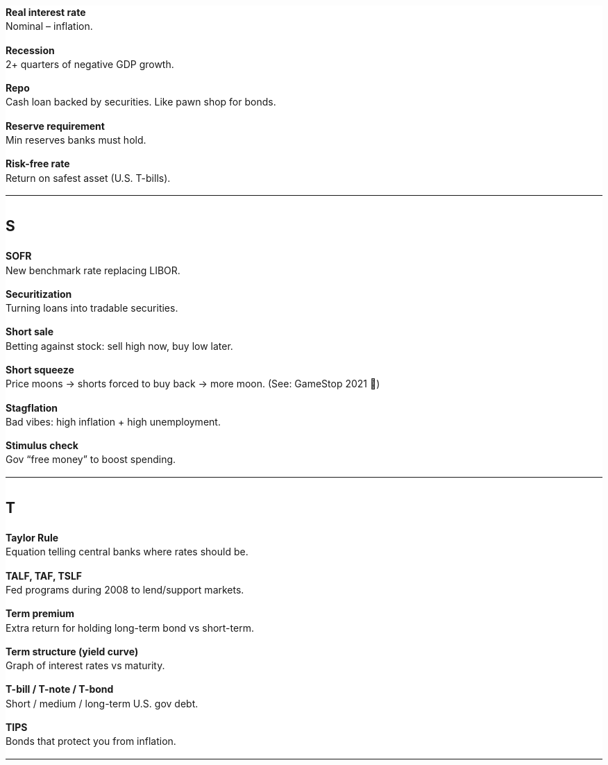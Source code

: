 **Real interest rate**  
Nominal – inflation.  

**Recession**  
2+ quarters of negative GDP growth.  

**Repo**  
Cash loan backed by securities. Like pawn shop for bonds.  

**Reserve requirement**  
Min reserves banks must hold.  

**Risk-free rate**  
Return on safest asset (U.S. T-bills).  

---

## S
**SOFR**  
New benchmark rate replacing LIBOR.  

**Securitization**  
Turning loans into tradable securities.  

**Short sale**  
Betting against stock: sell high now, buy low later.  

**Short squeeze**  
Price moons → shorts forced to buy back → more moon. (See: GameStop 2021 🚀)  

**Stagflation**  
Bad vibes: high inflation + high unemployment.  

**Stimulus check**  
Gov “free money” to boost spending.  

---

## T
**Taylor Rule**  
Equation telling central banks where rates should be.  

**TALF, TAF, TSLF**  
Fed programs during 2008 to lend/support markets.  

**Term premium**  
Extra return for holding long-term bond vs short-term.  

**Term structure (yield curve)**  
Graph of interest rates vs maturity.  

**T-bill / T-note / T-bond**  
Short / medium / long-term U.S. gov debt.  

**TIPS**  
Bonds that protect you from inflation.  

---
